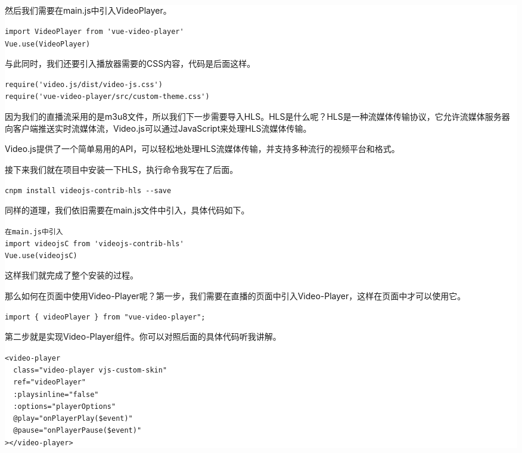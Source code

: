然后我们需要在main.js中引入VideoPlayer。

```plain
import VideoPlayer from 'vue-video-player'
Vue.use(VideoPlayer)

```

与此同时，我们还要引入播放器需要的CSS内容，代码是后面这样。

```plain
require('video.js/dist/video-js.css')
require('vue-video-player/src/custom-theme.css')

```

因为我们的直播流采用的是m3u8文件，所以我们下一步需要导入HLS。HLS是什么呢？HLS是一种流媒体传输协议，它允许流媒体服务器向客户端推送实时流媒体流，Video.js可以通过JavaScript来处理HLS流媒体传输。

Video.js提供了一个简单易用的API，可以轻松地处理HLS流媒体传输，并支持多种流行的视频平台和格式。

接下来我们就在项目中安装一下HLS，执行命令我写在了后面。

```plain
cnpm install videojs-contrib-hls --save

```

同样的道理，我们依旧需要在main.js文件中引入，具体代码如下。

```plain
在main.js中引入
import videojsC from 'videojs-contrib-hls'
Vue.use(videojsC)

```

这样我们就完成了整个安装的过程。

那么如何在页面中使用Video-Player呢？第一步，我们需要在直播的页面中引入Video-Player，这样在页面中才可以使用它。

```plain
import { videoPlayer } from "vue-video-player";

```

第二步就是实现Video-Player组件。你可以对照后面的具体代码听我讲解。

```plain
<video-player
  class="video-player vjs-custom-skin"
  ref="videoPlayer"
  :playsinline="false"
  :options="playerOptions"
  @play="onPlayerPlay($event)"
  @pause="onPlayerPause($event)"
></video-player>

```
